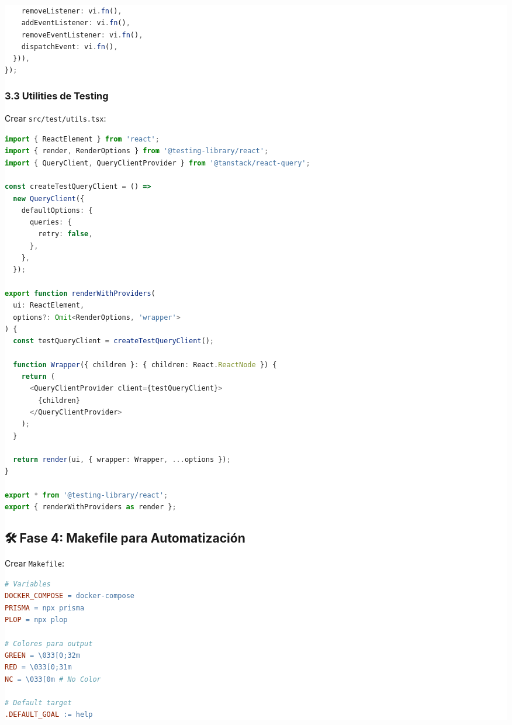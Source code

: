 ```typescript
    removeListener: vi.fn(),
    addEventListener: vi.fn(),
    removeEventListener: vi.fn(),
    dispatchEvent: vi.fn(),
  })),
});
```

### 3.3 Utilities de Testing

Crear `src/test/utils.tsx`:

```typescript
import { ReactElement } from 'react';
import { render, RenderOptions } from '@testing-library/react';
import { QueryClient, QueryClientProvider } from '@tanstack/react-query';

const createTestQueryClient = () =>
  new QueryClient({
    defaultOptions: {
      queries: {
        retry: false,
      },
    },
  });

export function renderWithProviders(
  ui: ReactElement,
  options?: Omit<RenderOptions, 'wrapper'>
) {
  const testQueryClient = createTestQueryClient();

  function Wrapper({ children }: { children: React.ReactNode }) {
    return (
      <QueryClientProvider client={testQueryClient}>
        {children}
      </QueryClientProvider>
    );
  }

  return render(ui, { wrapper: Wrapper, ...options });
}

export * from '@testing-library/react';
export { renderWithProviders as render };
```

## 🛠️ Fase 4: Makefile para Automatización

Crear `Makefile`:

```makefile
# Variables
DOCKER_COMPOSE = docker-compose
PRISMA = npx prisma
PLOP = npx plop

# Colores para output
GREEN = \033[0;32m
RED = \033[0;31m
NC = \033[0m # No Color

# Default target
.DEFAULT_GOAL := help
```